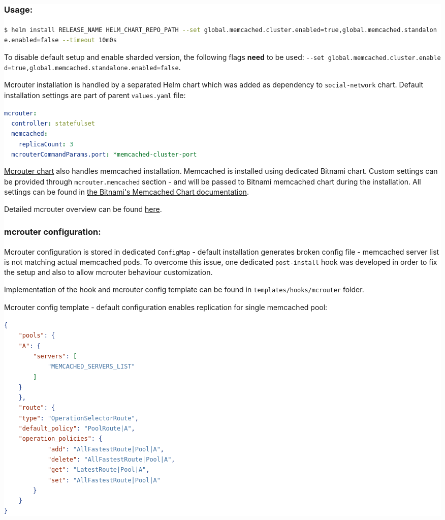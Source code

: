 ### Usage:
```bash
$ helm install RELEASE_NAME HELM_CHART_REPO_PATH --set global.memcached.cluster.enabled=true,global.memcached.standalone.enabled=false --timeout 10m0s
```
To disable default setup and enable sharded version, the following flags **need** to be used: `--set global.memcached.cluster.enabled=true,global.memcached.standalone.enabled=false`.

Mcrouter installation is handled by a separated Helm chart which was added as dependency to `social-network` chart. Default installation settings are part of parent `values.yaml` file:
```yaml
mcrouter:
  controller: statefulset
  memcached:
    replicaCount: 3
  mcrouterCommandParams.port: *memcached-cluster-port
```

[Mcrouter chart](https://artifacthub.io/packages/helm/evryfs-oss/mcrouter) also handles memcached installation. Memcached is installed using dedicated Bitnami chart. Custom settings can be provided through `mcrouter.memcached` section - and will be passed to Bitnami memcached chart during the installation. All settings can be found in [the Bitnami's Memcached Chart documentation](https://artifacthub.io/packages/helm/bitnami/memcached/5.15.14).

Detailed mcrouter overview can be found [here](https://engineering.fb.com/2014/09/15/web/introducing-mcrouter-a-memcached-protocol-router-for-scaling-memcached-deployments/#:~:text=Mcrouter%20is%20a%20memcached%20protocol,5%20billion%20requests%20per%20second).

### mcrouter configuration:
Mcrouter configuration is stored in dedicated `ConfigMap` - default installation generates broken config file - memcached server list is not matching actual memcached pods. To overcome this issue, one dedicated `post-install` hook was developed in order to fix the setup and also to allow mcrouter behaviour customization.

Implementation of the hook and mcrouter config template can be found in `templates/hooks/mcrouter` folder.

Mcrouter config template - default configuration enables replication for single memcached pool:
```json
{
    "pools": {
    "A": {
        "servers": [
            "MEMCACHED_SERVERS_LIST"
        ]
    }
    },
    "route": {
    "type": "OperationSelectorRoute",
    "default_policy": "PoolRoute|A",
    "operation_policies": {
            "add": "AllFastestRoute|Pool|A",
            "delete": "AllFastestRoute|Pool|A",
            "get": "LatestRoute|Pool|A",
            "set": "AllFastestRoute|Pool|A"
        }
    }
}
```
